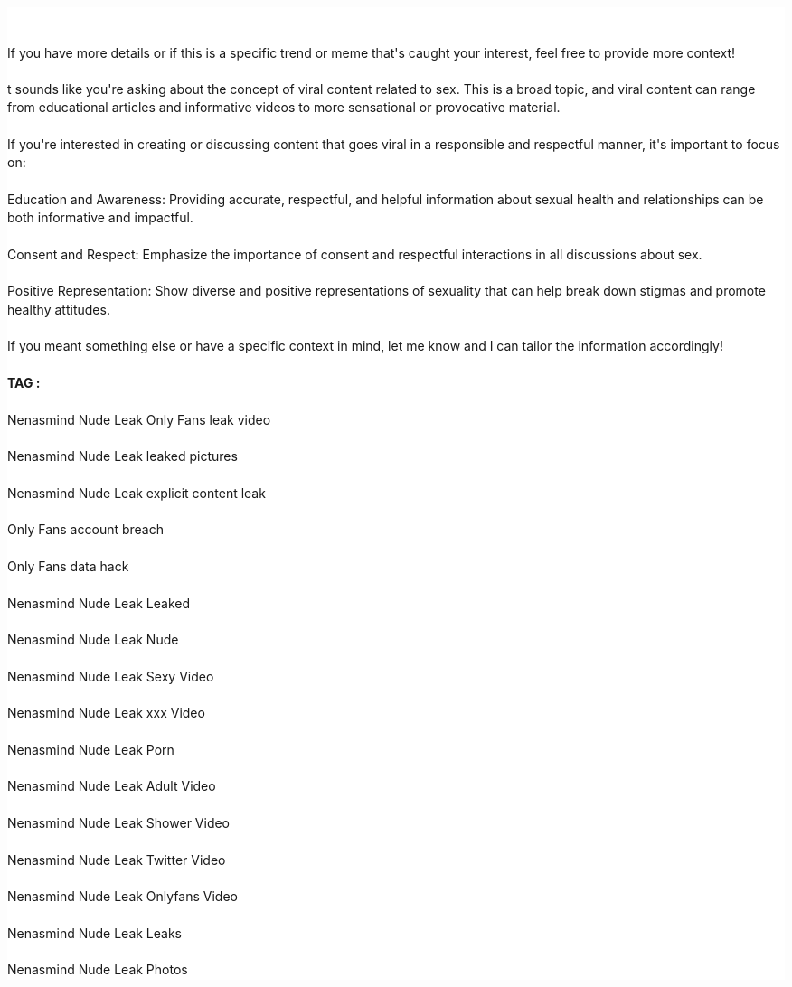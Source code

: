 <br><br>
If you have more details or if this is a specific trend or meme that's caught your interest, feel free to provide more context!
<br><br>
t sounds like you're asking about the concept of viral content related to sex. This is a broad topic, and viral content can range from educational articles and informative videos to more sensational or provocative material.
<br><br>
If you're interested in creating or discussing content that goes viral in a responsible and respectful manner, it's important to focus on:
<br><br>
Education and Awareness: Providing accurate, respectful, and helpful information about sexual health and relationships can be both informative and impactful.
<br><br>
Consent and Respect: Emphasize the importance of consent and respectful interactions in all discussions about sex.
<br><br>
Positive Representation: Show diverse and positive representations of sexuality that can help break down stigmas and promote healthy attitudes.
<br><br>
If you meant something else or have a specific context in mind, let me know and I can tailor the information accordingly!
<br><br>
<strong>TAG :</strong>
<br><br>
  Nenasmind Nude Leak Only Fans leak video
<br><br>
  Nenasmind Nude Leak leaked pictures
<br><br>
  Nenasmind Nude Leak explicit content leak
<br><br>
Only Fans account breach
<br><br>
Only Fans data hack
<br><br>
  Nenasmind Nude Leak Leaked
<br><br>
  Nenasmind Nude Leak Nude
<br><br>
  Nenasmind Nude Leak Sexy Video
<br><br>
  Nenasmind Nude Leak xxx Video
<br><br>
  Nenasmind Nude Leak Porn
<br><br>
  Nenasmind Nude Leak Adult Video
<br><br>
  Nenasmind Nude Leak Shower Video
<br><br>
  Nenasmind Nude Leak Twitter Video
<br><br>
  Nenasmind Nude Leak Onlyfans Video
<br><br>
  Nenasmind Nude Leak Leaks
<br><br>
  Nenasmind Nude Leak Photos